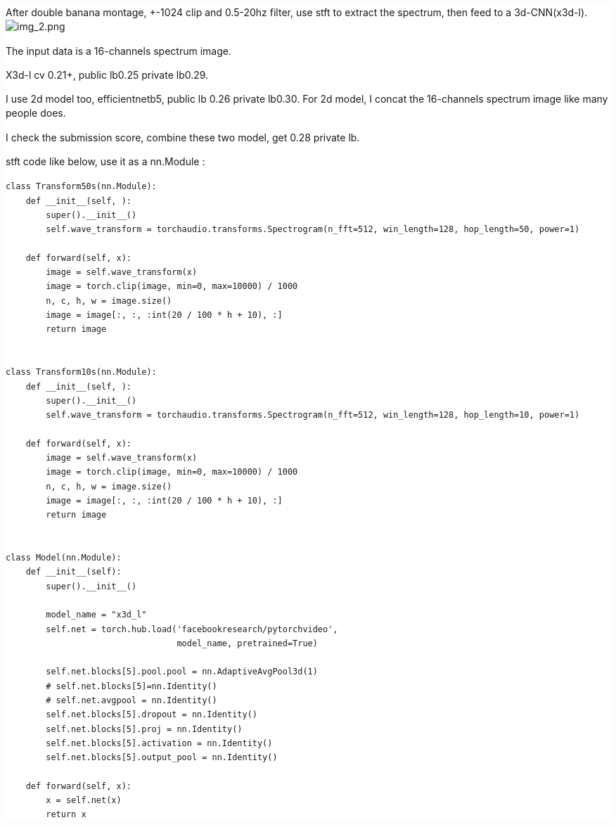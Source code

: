 

After double banana montage, +-1024 clip and 0.5-20hz filter,
use stft to extract the spectrum, then feed to a 3d-CNN(x3d-l).
![img_2.png](img_2.png)

The input data is a 16-channels spectrum image.

X3d-l cv 0.21+, public lb0.25 private lb0.29.



I use 2d model too, efficientnetb5, public lb 0.26 private lb0.30.
For 2d model, I concat the 16-channels spectrum image like many people does.



I check the submission score, combine these two model, get 0.28 private lb.

stft code like below, use it as a nn.Module :

```
class Transform50s(nn.Module):
    def __init__(self, ):
        super().__init__()
        self.wave_transform = torchaudio.transforms.Spectrogram(n_fft=512, win_length=128, hop_length=50, power=1)

    def forward(self, x):
        image = self.wave_transform(x)
        image = torch.clip(image, min=0, max=10000) / 1000
        n, c, h, w = image.size()
        image = image[:, :, :int(20 / 100 * h + 10), :]
        return image


class Transform10s(nn.Module):
    def __init__(self, ):
        super().__init__()
        self.wave_transform = torchaudio.transforms.Spectrogram(n_fft=512, win_length=128, hop_length=10, power=1)

    def forward(self, x):
        image = self.wave_transform(x)
        image = torch.clip(image, min=0, max=10000) / 1000
        n, c, h, w = image.size()
        image = image[:, :, :int(20 / 100 * h + 10), :]
        return image


class Model(nn.Module):
    def __init__(self):
        super().__init__()

        model_name = "x3d_l"
        self.net = torch.hub.load('facebookresearch/pytorchvideo',
                                  model_name, pretrained=True)

        self.net.blocks[5].pool.pool = nn.AdaptiveAvgPool3d(1)
        # self.net.blocks[5]=nn.Identity()
        # self.net.avgpool = nn.Identity()
        self.net.blocks[5].dropout = nn.Identity()
        self.net.blocks[5].proj = nn.Identity()
        self.net.blocks[5].activation = nn.Identity()
        self.net.blocks[5].output_pool = nn.Identity()

    def forward(self, x):
        x = self.net(x)
        return x
```